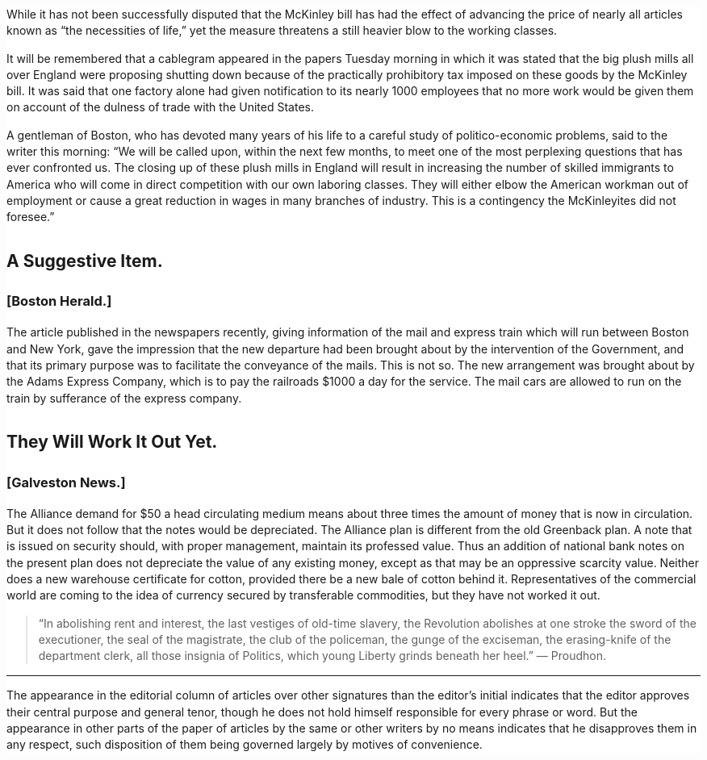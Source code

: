While it has not been successfully disputed that the McKinley bill has had the effect of advancing the price of nearly all articles known as “the necessities of life,” yet the measure threatens a still heavier blow to the working classes.

It will be remembered that a cablegram appeared in the papers Tuesday morning in which it was stated that the big plush mills all over England were proposing shutting down because of the practically prohibitory tax imposed on these goods by the McKinley bill. It was said that one factory alone had given notification to its nearly 1000 employees that no more work would be given them on account of the dulness of trade with the United States.

A gentleman of Boston, who has devoted many years of his life to a careful study of politico-economic problems, said to the writer this morning: “We will be called upon, within the next few months, to meet one of the most perplexing questions that has ever confronted us. The closing up of these plush mills in England will result in increasing the number of skilled immigrants to America who will come in direct competition with our own laboring classes. They will either elbow the American workman out of employment or cause a great reduction in wages in many branches of industry. This is a contingency the McKinleyites did not foresee.”

## A Suggestive Item.

### [Boston Herald.]

The article published in the newspapers recently, giving information of the mail and express train which will run between Boston and New York, gave the impression that the new departure had been brought about by the intervention of the Government, and that its primary purpose was to facilitate the conveyance of the mails. This is not so. The new arrangement was brought about by the Adams Express Company, which is to pay the railroads $1000 a day for the service. The mail cars are allowed to run on the train by sufferance of the express company.

## They Will Work It Out Yet.

### [Galveston News.]

The Alliance demand for $50 a head circulating medium means about three times the amount of money that is now in circulation. But it does not follow that the notes would be depreciated. The Alliance plan is different from the old Greenback plan. A note that is issued on security should, with proper management, maintain its professed value. Thus an addition of national bank notes on the present plan does not depreciate the value of any existing money, except as that may be an oppressive scarcity value. Neither does a new warehouse certificate for cotton, provided there be a new bale of cotton behind it. Representatives of the commercial world are coming to the idea of currency secured by transferable commodities, but they have not worked it out.

> “In abolishing rent and interest, the last vestiges of old-time slavery, the Revolution abolishes at one stroke the sword of the executioner, the seal of the magistrate, the club of the policeman, the gunge of the exciseman, the erasing-knife of the department clerk, all those insignia of Politics, which young Liberty grinds beneath her heel.” — Proudhon.

***

The appearance in the editorial column of articles over other signatures than the editor’s initial indicates that the editor approves their central purpose and general tenor, though he does not hold himself responsible for every phrase or word. But the appearance in other parts of the paper of articles by the same or other writers by no means indicates that he disapproves them in any respect, such disposition of them being governed largely by motives of convenience.
